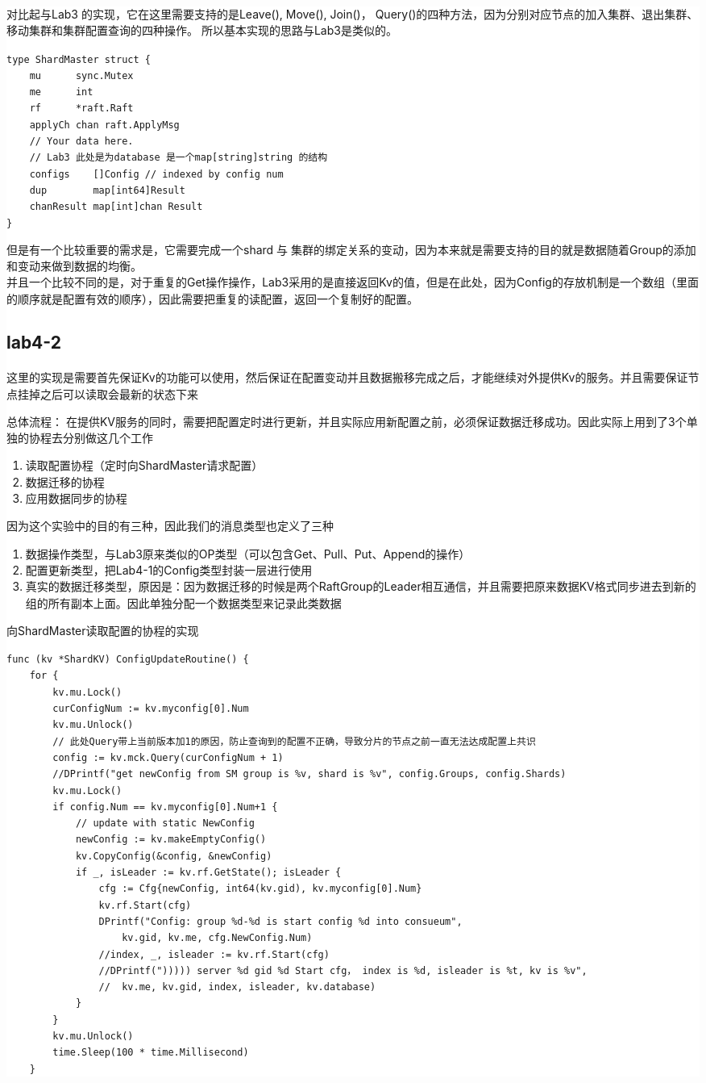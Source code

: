 对比起与Lab3 的实现，它在这里需要支持的是Leave(), Move(), Join()， Query()的四种方法，因为分别对应节点的加入集群、退出集群、移动集群和集群配置查询的四种操作。
所以基本实现的思路与Lab3是类似的。  

```
type ShardMaster struct {
	mu      sync.Mutex
	me      int
	rf      *raft.Raft
	applyCh chan raft.ApplyMsg
	// Your data here.
    // Lab3 此处是为database 是一个map[string]string 的结构
	configs    []Config // indexed by config num
	dup        map[int64]Result
	chanResult map[int]chan Result
}

```

但是有一个比较重要的需求是，它需要完成一个shard 与 集群的绑定关系的变动，因为本来就是需要支持的目的就是数据随着Group的添加和变动来做到数据的均衡。  
并且一个比较不同的是，对于重复的Get操作操作，Lab3采用的是直接返回Kv的值，但是在此处，因为Config的存放机制是一个数组（里面的顺序就是配置有效的顺序），因此需要把重复的读配置，返回一个复制好的配置。  

## <a id="2.2"><span class="secondtitle">lab4-2</span></a>

这里的实现是需要首先保证Kv的功能可以使用，然后保证在配置变动并且数据搬移完成之后，才能继续对外提供Kv的服务。并且需要保证节点挂掉之后可以读取会最新的状态下来

总体流程：
在提供KV服务的同时，需要把配置定时进行更新，并且实际应用新配置之前，必须保证数据迁移成功。因此实际上用到了3个单独的协程去分别做这几个工作
1. 读取配置协程（定时向ShardMaster请求配置）
2. 数据迁移的协程
3. 应用数据同步的协程

因为这个实验中的目的有三种，因此我们的消息类型也定义了三种
1. 数据操作类型，与Lab3原来类似的OP类型（可以包含Get、Pull、Put、Append的操作）
2. 配置更新类型，把Lab4-1的Config类型封装一层进行使用
3. 真实的数据迁移类型，原因是：因为数据迁移的时候是两个RaftGroup的Leader相互通信，并且需要把原来数据KV格式同步进去到新的组的所有副本上面。因此单独分配一个数据类型来记录此类数据

向ShardMaster读取配置的协程的实现
```
func (kv *ShardKV) ConfigUpdateRoutine() {
	for {
		kv.mu.Lock()
		curConfigNum := kv.myconfig[0].Num
		kv.mu.Unlock()
        // 此处Query带上当前版本加1的原因，防止查询到的配置不正确，导致分片的节点之前一直无法达成配置上共识
		config := kv.mck.Query(curConfigNum + 1)
		//DPrintf("get newConfig from SM group is %v, shard is %v", config.Groups, config.Shards)
		kv.mu.Lock()
		if config.Num == kv.myconfig[0].Num+1 {
			// update with static NewConfig
			newConfig := kv.makeEmptyConfig()
			kv.CopyConfig(&config, &newConfig)
			if _, isLeader := kv.rf.GetState(); isLeader {
				cfg := Cfg{newConfig, int64(kv.gid), kv.myconfig[0].Num}
				kv.rf.Start(cfg)
				DPrintf("Config: group %d-%d is start config %d into consueum",
					kv.gid, kv.me, cfg.NewConfig.Num)
				//index, _, isleader := kv.rf.Start(cfg)
				//DPrintf("))))) server %d gid %d Start cfg， index is %d, isleader is %t, kv is %v",
				//	kv.me, kv.gid, index, isleader, kv.database)
			}
		} 
		kv.mu.Unlock()
		time.Sleep(100 * time.Millisecond)
	}
```